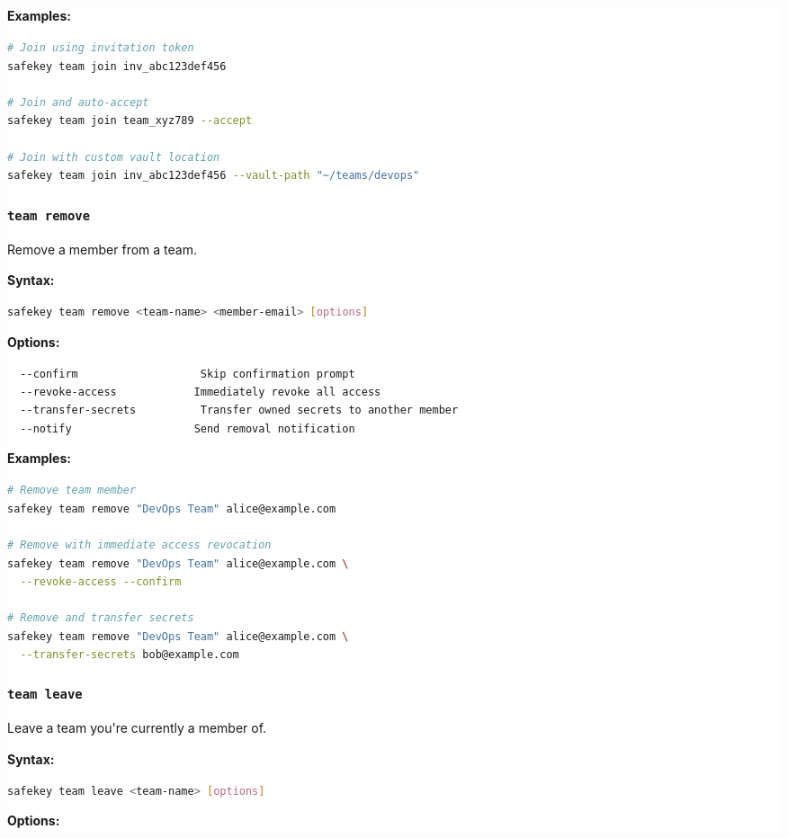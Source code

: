 **Examples:**

```bash
# Join using invitation token
safekey team join inv_abc123def456

# Join and auto-accept
safekey team join team_xyz789 --accept

# Join with custom vault location
safekey team join inv_abc123def456 --vault-path "~/teams/devops"
```

### `team remove`

Remove a member from a team.

**Syntax:**

```bash
safekey team remove <team-name> <member-email> [options]
```

**Options:**

```bash
  --confirm                   Skip confirmation prompt
  --revoke-access            Immediately revoke all access
  --transfer-secrets          Transfer owned secrets to another member
  --notify                   Send removal notification
```

**Examples:**

```bash
# Remove team member
safekey team remove "DevOps Team" alice@example.com

# Remove with immediate access revocation
safekey team remove "DevOps Team" alice@example.com \
  --revoke-access --confirm

# Remove and transfer secrets
safekey team remove "DevOps Team" alice@example.com \
  --transfer-secrets bob@example.com
```

### `team leave`

Leave a team you're currently a member of.

**Syntax:**

```bash
safekey team leave <team-name> [options]
```

**Options:**
